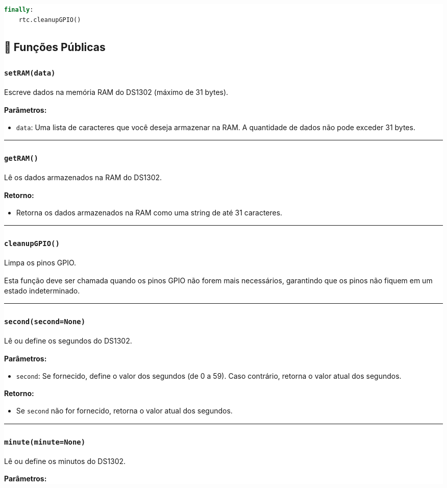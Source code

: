 ```python
finally:
    rtc.cleanupGPIO()
```

## 🚀 Funções Públicas

### `setRAM(data)`

Escreve dados na memória RAM do DS1302 (máximo de 31 bytes).

**Parâmetros:**

- `data`: Uma lista de caracteres que você deseja armazenar na RAM. A quantidade de dados não pode exceder 31 bytes.

---

### `getRAM()`

Lê os dados armazenados na RAM do DS1302.

**Retorno:**

- Retorna os dados armazenados na RAM como uma string de até 31 caracteres.

---

### `cleanupGPIO()`

Limpa os pinos GPIO.

Esta função deve ser chamada quando os pinos GPIO não forem mais necessários, garantindo que os pinos não fiquem em um estado indeterminado.

---

### `second(second=None)`

Lê ou define os segundos do DS1302.

**Parâmetros:**

- `second`: Se fornecido, define o valor dos segundos (de 0 a 59). Caso contrário, retorna o valor atual dos segundos.

**Retorno:**

- Se `second` não for fornecido, retorna o valor atual dos segundos.

---

### `minute(minute=None)`

Lê ou define os minutos do DS1302.

**Parâmetros:**
